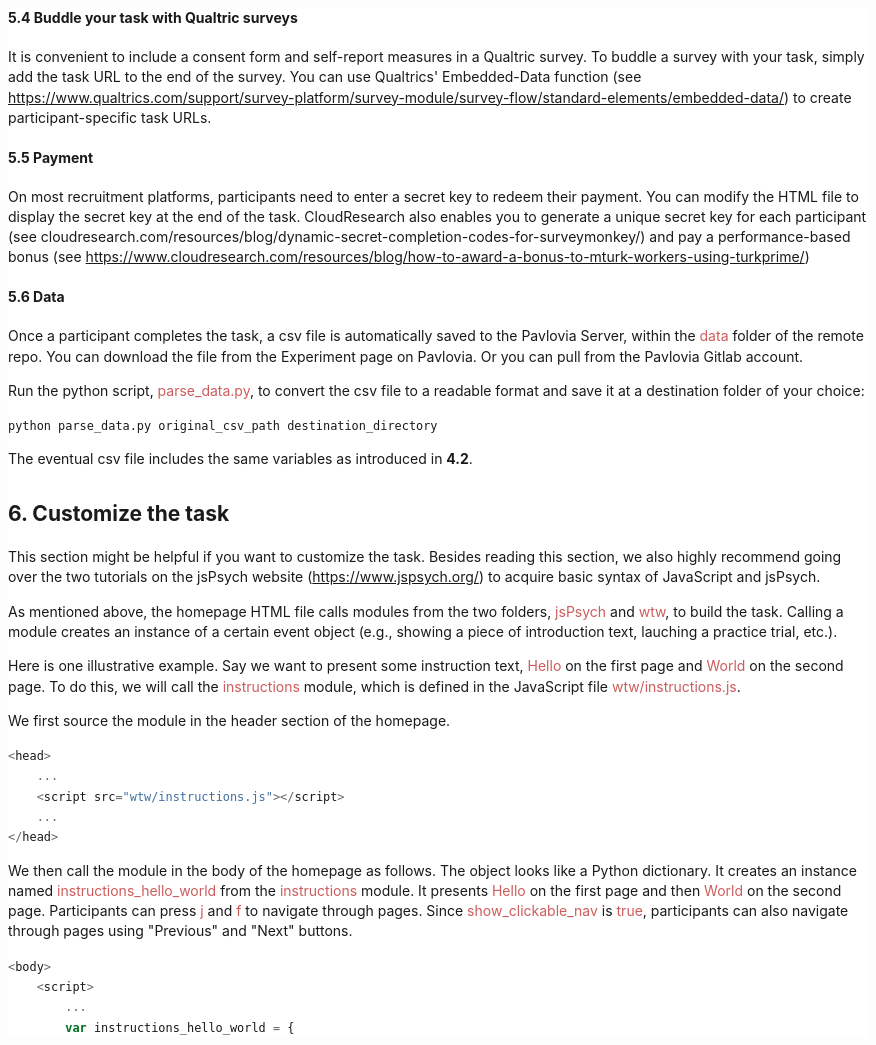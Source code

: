 
#### 5.4 Buddle your task with Qualtric surveys
It is convenient to include a consent form and self-report measures in a Qualtric survey. To buddle a survey with your task, simply add the task URL to the end of the survey. You can use Qualtrics' Embedded-Data function (see https://www.qualtrics.com/support/survey-platform/survey-module/survey-flow/standard-elements/embedded-data/) to create participant-specific task URLs. 

#### 5.5 Payment
On most recruitment platforms, participants need to enter a secret key to redeem their payment. You can modify the HTML file to display the secret key at the end of the task. CloudResearch also enables you to generate a unique secret key for each participant (see cloudresearch.com/resources/blog/dynamic-secret-completion-codes-for-surveymonkey/) and pay a performance-based bonus (see https://www.cloudresearch.com/resources/blog/how-to-award-a-bonus-to-mturk-workers-using-turkprime/)

#### 5.6 Data 
Once a participant completes the task, a csv file is automatically saved to the Pavlovia Server, within the <span style="color:IndianRed">data</span> folder of the remote repo. You can download the file from the Experiment page on Pavlovia. Or you can pull from the Pavlovia Gitlab account. 

Run the python script, <span style="color:IndianRed">parse_data.py</span>, to convert the csv file to a readable format and save it at a destination folder of your choice:

```bash
python parse_data.py original_csv_path destination_directory
```

The eventual csv file includes the same variables as introduced in **4.2**. 





## 6. Customize the task 
This section might be helpful if you want to customize the task. Besides reading this section, we also highly recommend going over the two tutorials on the jsPsych website (https://www.jspsych.org/) to acquire basic syntax of JavaScript and jsPsych. 

As mentioned above, the homepage HTML file calls modules from the two folders, <span style="color:IndianRed">jsPsych</span> and <span style="color:IndianRed">wtw</span>, to build the task. Calling a module creates an instance of a certain event object (e.g., showing a piece of introduction text, lauching a practice trial, etc.). 

Here is one illustrative example. Say we want to present some instruction text, <span style="color:IndianRed">Hello</span> on the first page and <span style="color:IndianRed">World</span> on the second page. To do this, we will call the <span style="color:IndianRed">instructions</span> module, which is defined in the JavaScript file <span style="color:IndianRed">wtw/instructions.js</span>. 

We first source the module in the header section of the homepage. 

```javascript
<head>
    ...
    <script src="wtw/instructions.js"></script>
    ...
</head>
```
We then call the module in the body of the homepage as follows. The object looks like a Python dictionary. It creates an instance named <span style="color:IndianRed">instructions_hello_world</span> from the <span style="color:IndianRed">instructions</span> module. It presents <span style="color:IndianRed">Hello</span> on the first page and then <span style="color:IndianRed">World</span> on the second page. Participants can press <span style="color:IndianRed">j</span> and <span style="color:IndianRed">f</span> to navigate through pages. Since <span style="color:IndianRed">show_clickable_nav</span> is <span style="color:IndianRed">true</span>, participants can also navigate through pages using "Previous" and "Next" buttons. 
```javascript
<body>
    <script> 
        ...
        var instructions_hello_world = {
```